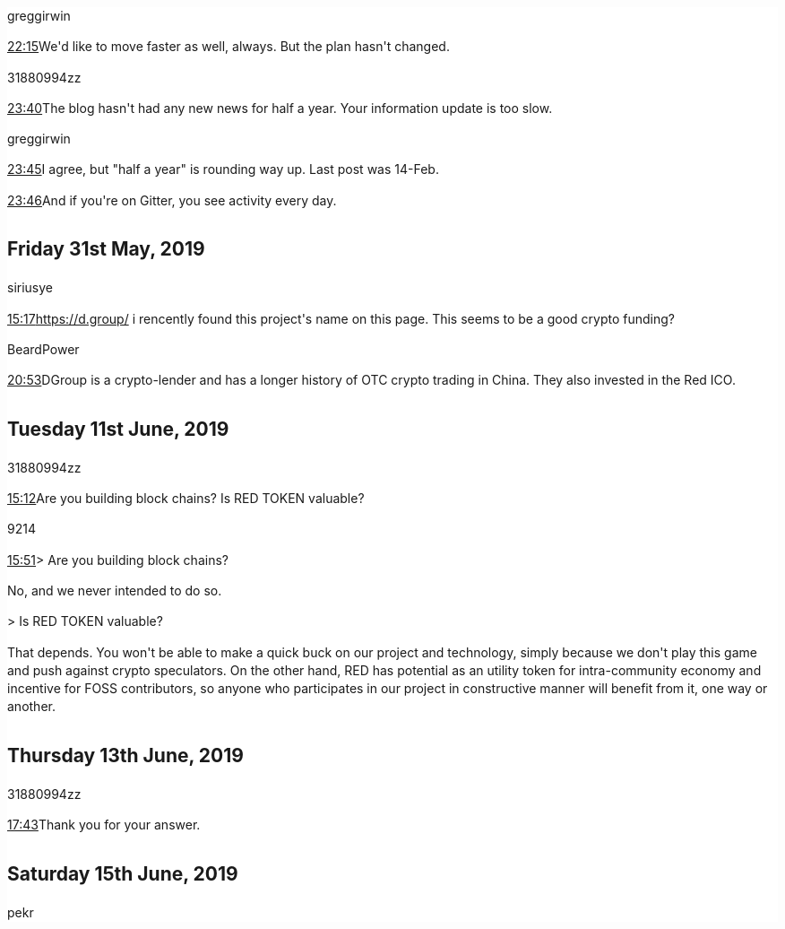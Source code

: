 greggirwin

[22:15](#msg5cedb2fb7c1dab468c62b1d2)We'd like to move faster as well, always. But the plan hasn't changed.

31880994zz

[23:40](#msg5cedc6e465392c3b60810eb7)The blog hasn't had any new news for half a year. Your information update is too slow.

greggirwin

[23:45](#msg5cedc815481ef4167b92b235)I agree, but "half a year" is rounding way up. Last post was 14-Feb.

[23:46](#msg5cedc8575de053468bd601e1)And if you're on Gitter, you see activity every day.

## Friday 31st May, 2019

siriusye

[15:17](#msg5cf1458efaac643934197088)https://d.group/ i rencently found this project's name on this page. This seems to be a good crypto funding?

BeardPower

[20:53](#msg5cf1945c5de053468beee61a)DGroup is a crypto-lender and has a longer history of OTC crypto trading in China. They also invested in the Red ICO.

## Tuesday 11st June, 2019

31880994zz

[15:12](#msg5cffc4f8b76eac527adf2244)Are you building block chains? Is RED TOKEN valuable?

9214

[15:51](#msg5cffce08702b7e5e7669ab19)&gt; Are you building block chains?

No, and we never intended to do so.

&gt; Is RED TOKEN valuable?

That depends. You won't be able to make a quick buck on our project and technology, simply because we don't play this game and push against crypto speculators. On the other hand, RED has potential as an utility token for intra-community economy and incentive for FOSS contributors, so anyone who participates in our project in constructive manner will benefit from it, one way or another.

## Thursday 13th June, 2019

31880994zz

[17:43](#msg5d028b5744ed26263dcff78b)Thank you for your answer.

## Saturday 15th June, 2019

pekr

